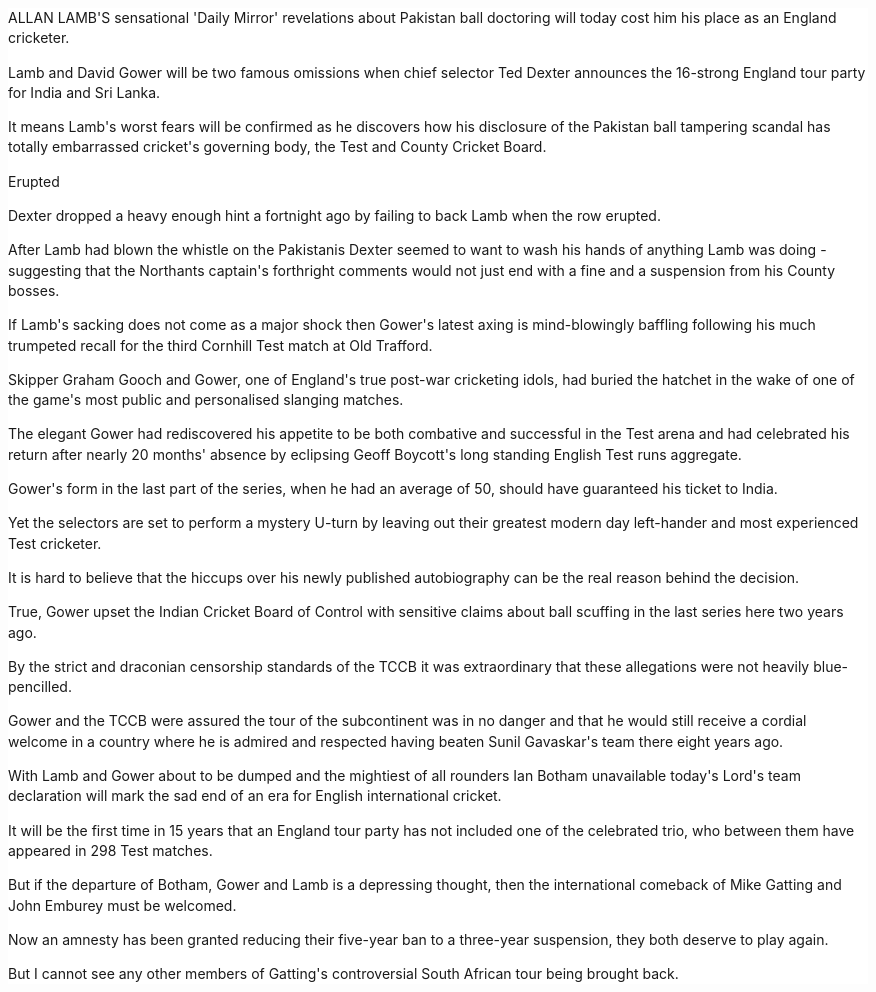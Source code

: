 ALLAN LAMB'S sensational 'Daily Mirror' revelations about Pakistan ball doctoring will today cost him his place as an England cricketer.

Lamb and David Gower will be two famous omissions when chief selector Ted Dexter announces the 16-strong England tour party for India and Sri Lanka.

It means Lamb's worst fears will be confirmed as he discovers how his disclosure of the Pakistan ball tampering scandal has totally embarrassed cricket's governing body, the Test and County Cricket Board.

Erupted

Dexter dropped a heavy enough hint a fortnight ago by failing to back Lamb when the row erupted.

After Lamb had blown the whistle on the Pakistanis Dexter seemed to want to wash his hands of anything Lamb was doing - suggesting that the Northants captain's forthright comments would not just end with a fine and a suspension from his County bosses.

If Lamb's sacking does not come as a major shock then Gower's latest axing is mind-blowingly baffling following his much trumpeted recall for the third Cornhill Test match at Old Trafford.

Skipper Graham Gooch and Gower, one of England's true post-war cricketing idols, had buried the hatchet in the wake of one of the game's most public and personalised slanging matches.

The elegant Gower had rediscovered his appetite to be both combative and successful in the Test arena and had celebrated his return after nearly 20 months' absence by eclipsing Geoff Boycott's long standing English Test runs aggregate.

Gower's form in the last part of the series, when he had an average of 50, should have guaranteed his ticket to India.

Yet the selectors are set to perform a mystery U-turn by leaving out their greatest modern day left-hander and most experienced Test cricketer.

It is hard to believe that the hiccups over his newly published autobiography can be the real reason behind the decision.

True, Gower upset the Indian Cricket Board of Control with sensitive claims about ball scuffing in the last series here two years ago.

By the strict and draconian censorship standards of the TCCB it was extraordinary that these allegations were not heavily blue-pencilled.

Gower and the TCCB were assured the tour of the subcontinent was in no danger and that he would still receive a cordial welcome in a country where he is admired and respected having beaten Sunil Gavaskar's team there eight years ago.

With Lamb and Gower about to be dumped and the mightiest of all rounders Ian Botham unavailable today's Lord's team declaration will mark the sad end of an era for English international cricket.

It will be the first time in 15 years that an England tour party has not included one of the celebrated trio, who between them have appeared in 298 Test matches.

But if the departure of Botham, Gower and Lamb is a depressing thought, then the international comeback of Mike Gatting and John Emburey must be welcomed.

Now an amnesty has been granted reducing their five-year ban to a three-year suspension, they both deserve to play again.

But I cannot see any other members of Gatting's controversial South African tour being brought back.
